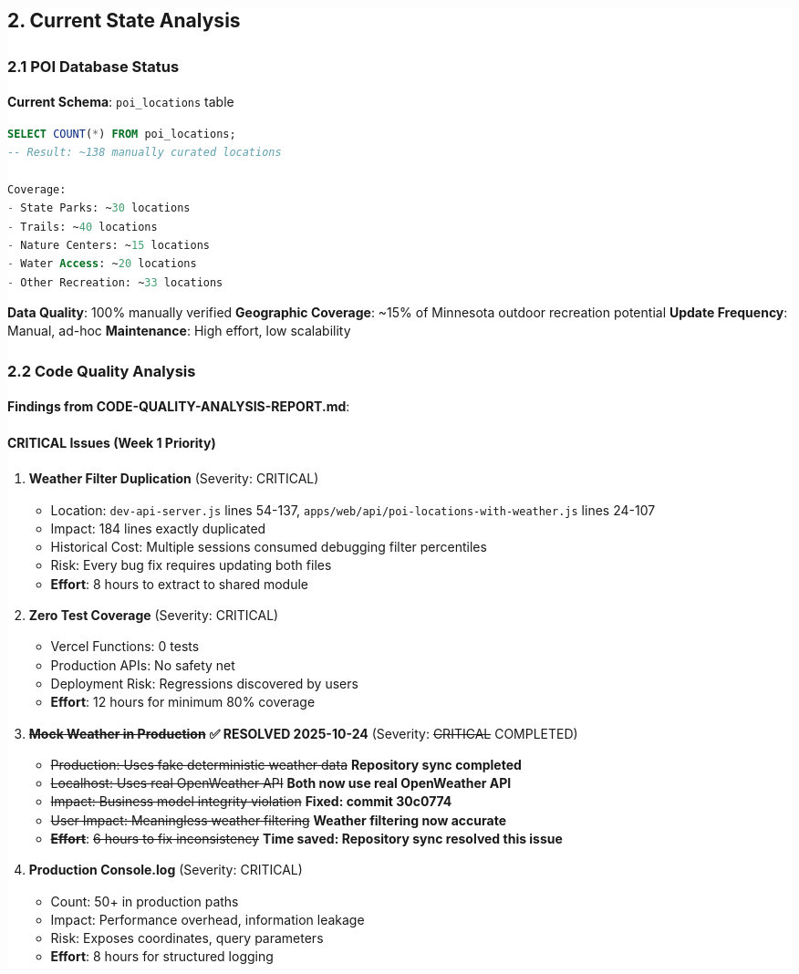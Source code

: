 ## 2. Current State Analysis

### 2.1 POI Database Status

**Current Schema**: `poi_locations` table
```sql
SELECT COUNT(*) FROM poi_locations;
-- Result: ~138 manually curated locations

Coverage:
- State Parks: ~30 locations
- Trails: ~40 locations
- Nature Centers: ~15 locations
- Water Access: ~20 locations
- Other Recreation: ~33 locations
```

**Data Quality**: 100% manually verified
**Geographic Coverage**: ~15% of Minnesota outdoor recreation potential
**Update Frequency**: Manual, ad-hoc
**Maintenance**: High effort, low scalability

### 2.2 Code Quality Analysis

**Findings from CODE-QUALITY-ANALYSIS-REPORT.md**:

#### CRITICAL Issues (Week 1 Priority)

1. **Weather Filter Duplication** (Severity: CRITICAL)
   - Location: `dev-api-server.js` lines 54-137, `apps/web/api/poi-locations-with-weather.js` lines 24-107
   - Impact: 184 lines exactly duplicated
   - Historical Cost: Multiple sessions consumed debugging filter percentiles
   - Risk: Every bug fix requires updating both files
   - **Effort**: 8 hours to extract to shared module

2. **Zero Test Coverage** (Severity: CRITICAL)
   - Vercel Functions: 0 tests
   - Production APIs: No safety net
   - Deployment Risk: Regressions discovered by users
   - **Effort**: 12 hours for minimum 80% coverage

3. ~~**Mock Weather in Production**~~ **✅ RESOLVED 2025-10-24** (Severity: ~~CRITICAL~~ COMPLETED)
   - ~~Production: Uses fake deterministic weather data~~ **Repository sync completed**
   - ~~Localhost: Uses real OpenWeather API~~ **Both now use real OpenWeather API**
   - ~~Impact: Business model integrity violation~~ **Fixed: commit 30c0774**
   - ~~User Impact: Meaningless weather filtering~~ **Weather filtering now accurate**
   - **~~Effort~~**: ~~6 hours to fix inconsistency~~ **Time saved: Repository sync resolved this issue**

4. **Production Console.log** (Severity: CRITICAL)
   - Count: 50+ in production paths
   - Impact: Performance overhead, information leakage
   - Risk: Exposes coordinates, query parameters
   - **Effort**: 8 hours for structured logging
